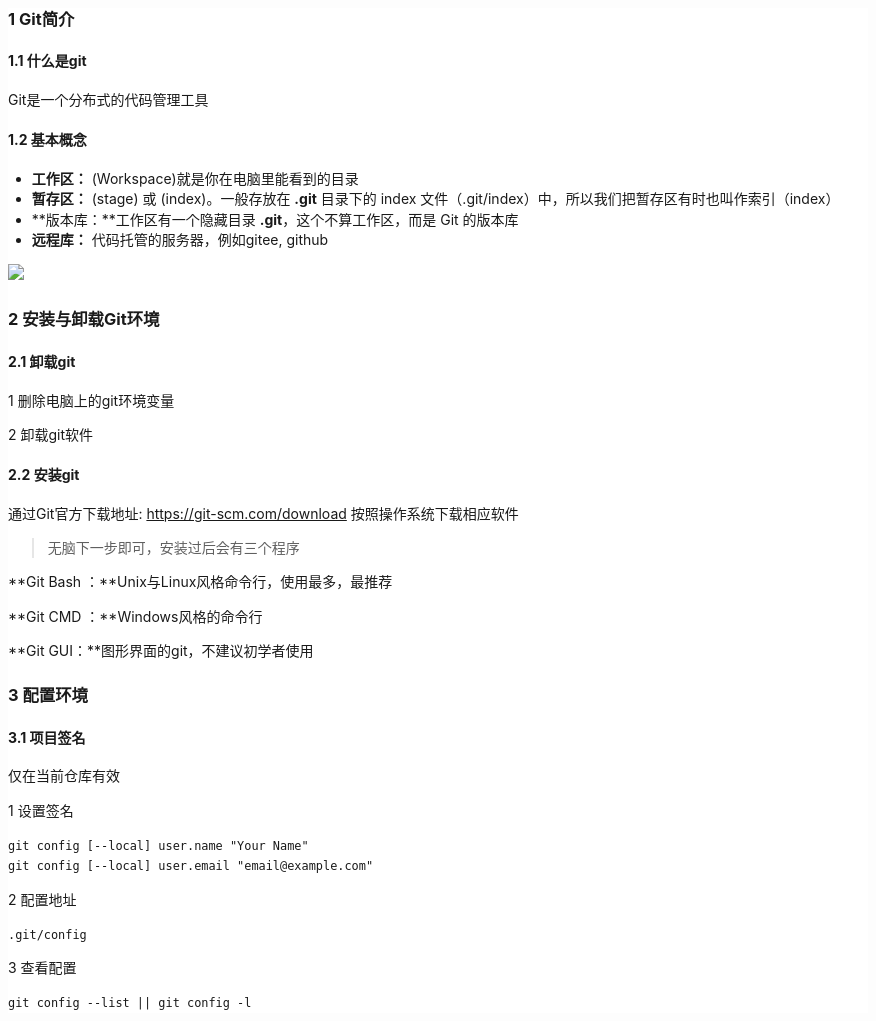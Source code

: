 ### 1 Git简介

#### 1.1 什么是git

Git是一个分布式的代码管理工具

#### 1.2 基本概念

- **工作区：** (Workspace)就是你在电脑里能看到的目录
- **暂存区：**  (stage) 或 (index)。一般存放在 **.git** 目录下的 index 文件（.git/index）中，所以我们把暂存区有时也叫作索引（index）
- **版本库：**工作区有一个隐藏目录 **.git**，这个不算工作区，而是 Git 的版本库
- **远程库：** 代码托管的服务器，例如gitee, github

![](C:\Users\11292\Desktop\AllThing\前端学习笔记\git操作\img\gitProcess.jpg)

### 2 安装与卸载Git环境

#### 2.1 卸载git

1 删除电脑上的git环境变量

2 卸载git软件

#### 2.2 安装git

通过Git官方下载地址: https://git-scm.com/download 按照操作系统下载相应软件

> 无脑下一步即可，安装过后会有三个程序

**Git Bash ：**Unix与Linux风格命令行，使用最多，最推荐

**Git CMD ：**Windows风格的命令行

**Git GUI：**图形界面的git，不建议初学者使用



### 3 配置环境

#### 3.1 项目签名

仅在当前仓库有效

1 设置签名

```git
git config [--local] user.name "Your Name"  
git config [--local] user.email "email@example.com"
```

2 配置地址

```git
.git/config
```

3 查看配置

```git
git config --list || git config -l
```
